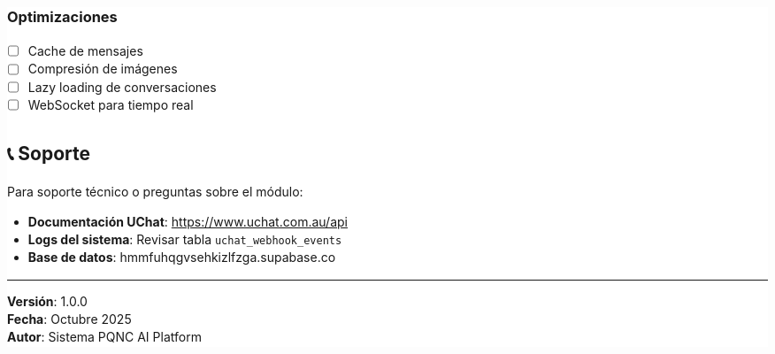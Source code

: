 ### **Optimizaciones**
- [ ] Cache de mensajes
- [ ] Compresión de imágenes
- [ ] Lazy loading de conversaciones
- [ ] WebSocket para tiempo real

## 📞 Soporte

Para soporte técnico o preguntas sobre el módulo:
- **Documentación UChat**: https://www.uchat.com.au/api
- **Logs del sistema**: Revisar tabla `uchat_webhook_events`
- **Base de datos**: hmmfuhqgvsehkizlfzga.supabase.co

---

**Versión**: 1.0.0  
**Fecha**: Octubre 2025  
**Autor**: Sistema PQNC AI Platform
